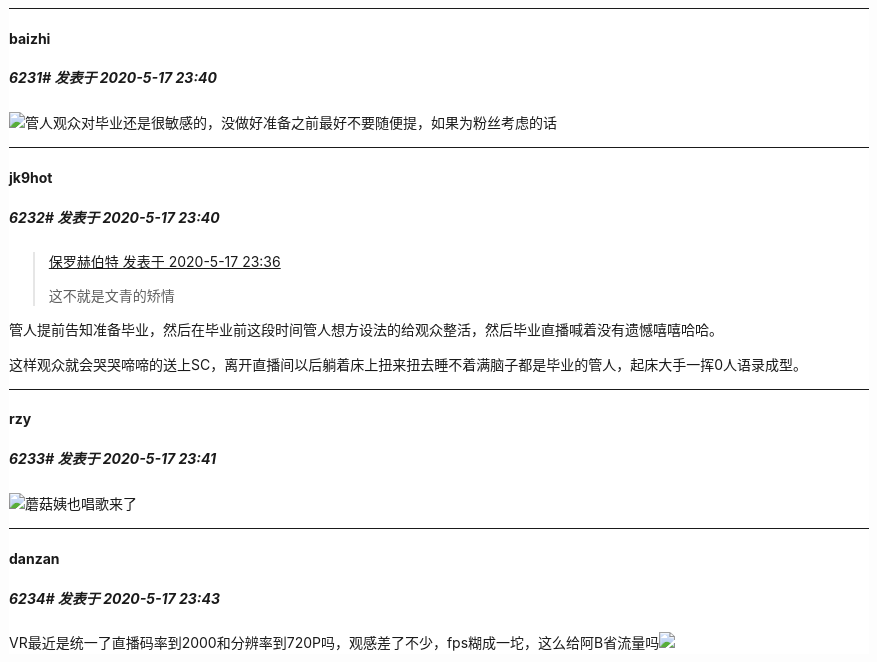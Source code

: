 





-----

####  baizhi  
##### 6231#       发表于 2020-5-17 23:40



<img src="https://static.saraba1st.com/image/smiley/face2017/025.png" referrerpolicy="no-referrer">管人观众对毕业还是很敏感的，没做好准备之前最好不要随便提，如果为粉丝考虑的话







-----

####  jk9hot  
##### 6232#       发表于 2020-5-17 23:40



<blockquote><a href="httphttps://bbs.saraba1st.com/2b/forum.php?mod=redirect&amp;goto=findpost&amp;pid=47457754&amp;ptid=1934528" target="_blank">保罗赫伯特 发表于 2020-5-17 23:36</a>

这不就是文青的矫情</blockquote>
管人提前告知准备毕业，然后在毕业前这段时间管人想方设法的给观众整活，然后毕业直播喊着没有遗憾嘻嘻哈哈。

这样观众就会哭哭啼啼的送上SC，离开直播间以后躺着床上扭来扭去睡不着满脑子都是毕业的管人，起床大手一挥0人语录成型。







-----

####  rzy  
##### 6233#       发表于 2020-5-17 23:41



<img src="https://static.saraba1st.com/image/smiley/face2017/067.png" referrerpolicy="no-referrer">蘑菇姨也唱歌来了







-----

####  danzan  
##### 6234#       发表于 2020-5-17 23:43




VR最近是统一了直播码率到2000和分辨率到720P吗，观感差了不少，fps糊成一坨，这么给阿B省流量吗<img src="https://static.saraba1st.com/image/smiley/face2017/217.gif" referrerpolicy="no-referrer">
